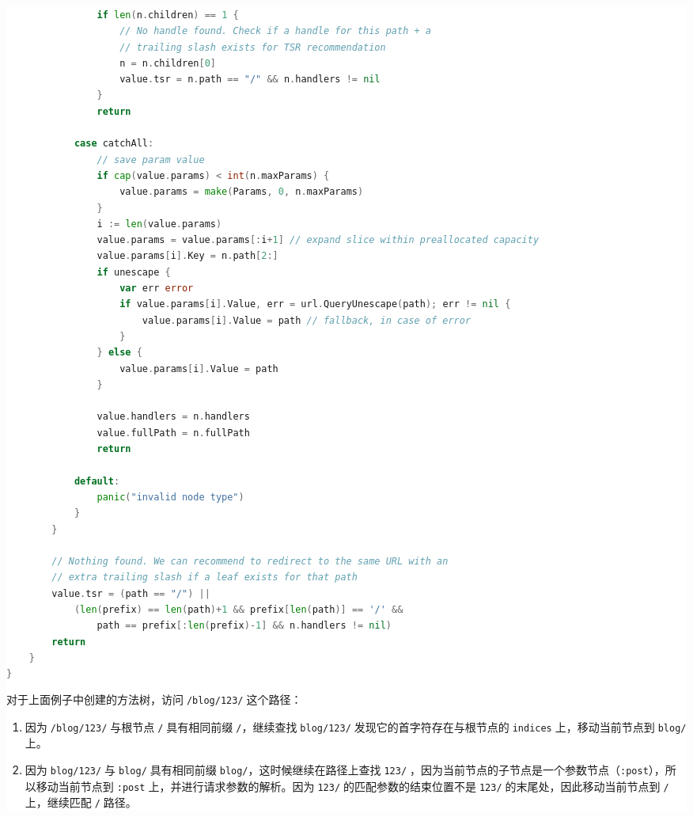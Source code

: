 ```go
				if len(n.children) == 1 {
					// No handle found. Check if a handle for this path + a
					// trailing slash exists for TSR recommendation
					n = n.children[0]
					value.tsr = n.path == "/" && n.handlers != nil
				}
				return

			case catchAll:
				// save param value
				if cap(value.params) < int(n.maxParams) {
					value.params = make(Params, 0, n.maxParams)
				}
				i := len(value.params)
				value.params = value.params[:i+1] // expand slice within preallocated capacity
				value.params[i].Key = n.path[2:]
				if unescape {
					var err error
					if value.params[i].Value, err = url.QueryUnescape(path); err != nil {
						value.params[i].Value = path // fallback, in case of error
					}
				} else {
					value.params[i].Value = path
				}

				value.handlers = n.handlers
				value.fullPath = n.fullPath
				return

			default:
				panic("invalid node type")
			}
		}

		// Nothing found. We can recommend to redirect to the same URL with an
		// extra trailing slash if a leaf exists for that path
		value.tsr = (path == "/") ||
			(len(prefix) == len(path)+1 && prefix[len(path)] == '/' &&
				path == prefix[:len(prefix)-1] && n.handlers != nil)
		return
	}
}
```

对于上面例子中创建的方法树，访问 `/blog/123/` 这个路径：

1. 因为 `/blog/123/` 与根节点 `/` 具有相同前缀 `/`，继续查找 `blog/123/` 发现它的首字符存在与根节点的 `indices` 上，移动当前节点到 `blog/` 上。

2. 因为 `blog/123/` 与 `blog/` 具有相同前缀 `blog/`，这时候继续在路径上查找 `123/` ，因为当前节点的子节点是一个参数节点（`:post`），所以移动当前节点到 `:post` 上，并进行请求参数的解析。因为 `123/` 的匹配参数的结束位置不是 `123/` 的末尾处，因此移动当前节点到 `/` 上，继续匹配 `/` 路径。
